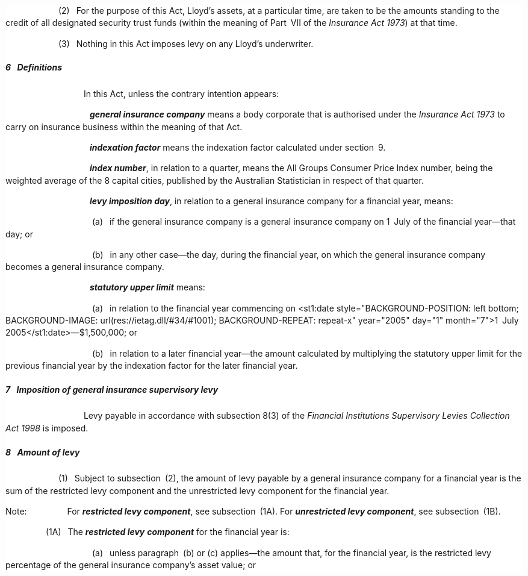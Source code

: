              (2)  For the purpose of this Act, Lloyd’s assets, at a particular time, are taken to be the amounts standing to the credit of all designated security trust funds (within the meaning of Part VII of the _Insurance Act 1973_) at that time.

             (3)  Nothing in this Act imposes levy on any Lloyd’s underwriter.

##### <a id="6"></a>6  Definitions

                   In this Act, unless the contrary intention appears:

                    <a name="gener-insur-compani"></a>**_general insurance company_** means a body corporate that is authorised under the _Insurance Act 1973_ to carry on insurance business within the meaning of that Act.

                    <a name="index-factor"></a>**_indexation factor_** means the indexation factor calculated under section 9.

                    <a name="index-number"></a>**_index number_**, in relation to a quarter, means the All Groups Consumer Price Index number, being the weighted average of the 8 capital cities, published by the Australian Statistician in respect of that quarter.

                    <a name="levi-imposit-dai"></a>**_levy imposition day_**, in relation to a general insurance company for a financial year, means:

                     (a)  if the general insurance company is a general insurance company on 1 July of the financial year—that day; or

                     (b)  in any other case—the day, during the financial year, on which the general insurance company becomes a general insurance company.

                    <a name="statutori-upper-limit"></a>**_statutory upper limit_** means:

                     (a)  in relation to the financial year commencing on <st1:date style="BACKGROUND-POSITION: left bottom; BACKGROUND-IMAGE: url(res://ietag.dll/#34/#1001); BACKGROUND-REPEAT: repeat-x" year="2005" day="1" month="7">1 July 2005</st1:date>—$1,500,000; or

                     (b)  in relation to a later financial year—the amount calculated by multiplying the statutory upper limit for the previous financial year by the indexation factor for the later financial year.

##### <a id="7"></a>7  Imposition of general insurance supervisory levy

                   Levy payable in accordance with subsection 8(3) of the _Financial Institutions Supervisory Levies Collection Act 1998_ is imposed.

##### <a id="8"></a>8  Amount of levy

             (1)  Subject to subsection (2), the amount of levy payable by a general insurance company for a financial year is the sum of the restricted levy component and the unrestricted levy component for the financial year.

Note:          For **_restricted levy component_**, see subsection (1A). For **_unrestricted levy component_**, see subsection (1B).

          (1A)  The **_restricted levy_** **_component_** for the financial year is:

                     (a)  unless paragraph (b) or (c) applies—the amount that, for the financial year, is the restricted levy percentage of the general insurance company’s asset value; or
